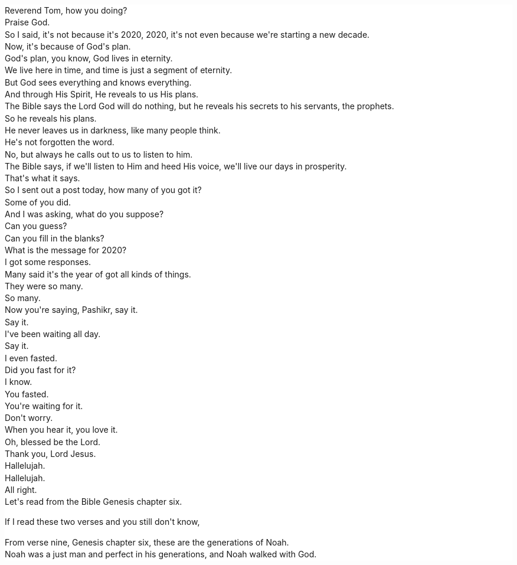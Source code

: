 Reverend Tom, how you doing?  
Praise God.  
So I said, it's not because it's 2020, 2020, it's not even because we're starting a new decade.  
 Now, it's because of God's plan.  
God's plan, you know, God lives in eternity.  
We live here in time, and time is just a segment of eternity.  
But God sees everything and knows everything.  
And through His Spirit, He reveals to us His plans.  
 The Bible says the Lord God will do nothing, but he reveals his secrets to his servants, the prophets.  
So he reveals his plans.  
He never leaves us in darkness, like many people think.  
He's not forgotten the word.  
No, but always he calls out to us to listen to him.  
 The Bible says, if we'll listen to Him and heed His voice, we'll live our days in prosperity.  
That's what it says.  
 So I sent out a post today, how many of you got it?  
Some of you did.  
And I was asking, what do you suppose?  
Can you guess?  
Can you fill in the blanks?  
What is the message for 2020?  
I got some responses.  
Many said it's the year of got all kinds of things.  
 They were so many.  
So many.  
Now you're saying, Pashikr, say it.  
Say it.  
I've been waiting all day.  
Say it.  
I even fasted.  
Did you fast for it?  
I know.  
You fasted.  
You're waiting for it.  
Don't worry.  
When you hear it, you love it.  
Oh, blessed be the Lord.  
 Thank you, Lord Jesus.  
Hallelujah.  
Hallelujah.  
All right.  
Let's read from the Bible Genesis chapter six.  


  
If I read these two verses and you still don't know,  


  
 From verse nine, Genesis chapter six, these are the generations of Noah.  
Noah was a just man and perfect in his generations, and Noah walked with God.  


  
